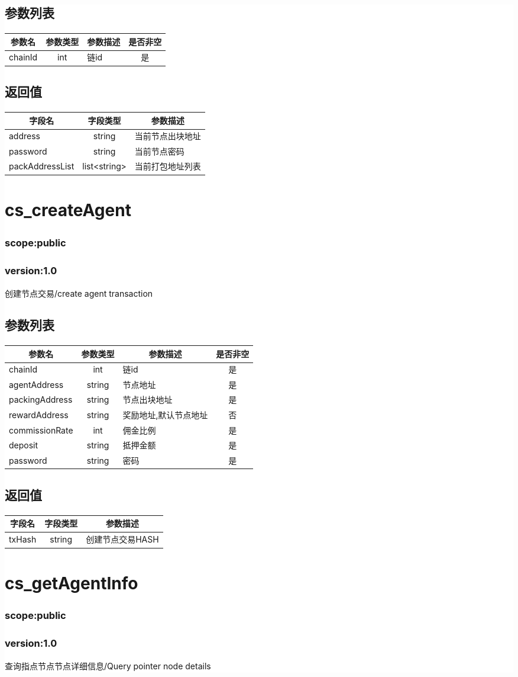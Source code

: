 参数列表
----
| 参数名     | 参数类型 | 参数描述 | 是否非空 |
| ------- |:----:| ---- |:----:|
| chainId | int  | 链id  |  是   |

返回值
---
| 字段名             |      字段类型       | 参数描述     |
| --------------- |:---------------:| -------- |
| address         |     string      | 当前节点出块地址 |
| password        |     string      | 当前节点密码   |
| packAddressList | list&lt;string> | 当前打包地址列表 |

cs\_createAgent
===============
### scope:public
### version:1.0
创建节点交易/create agent transaction

参数列表
----
| 参数名            |  参数类型  | 参数描述        | 是否非空 |
| -------------- |:------:| ----------- |:----:|
| chainId        |  int   | 链id         |  是   |
| agentAddress   | string | 节点地址        |  是   |
| packingAddress | string | 节点出块地址      |  是   |
| rewardAddress  | string | 奖励地址,默认节点地址 |  否   |
| commissionRate |  int   | 佣金比例        |  是   |
| deposit        | string | 抵押金额        |  是   |
| password       | string | 密码          |  是   |

返回值
---
| 字段名    |  字段类型  | 参数描述       |
| ------ |:------:| ---------- |
| txHash | string | 创建节点交易HASH |

cs\_getAgentInfo
================
### scope:public
### version:1.0
查询指点节点节点详细信息/Query pointer node details

